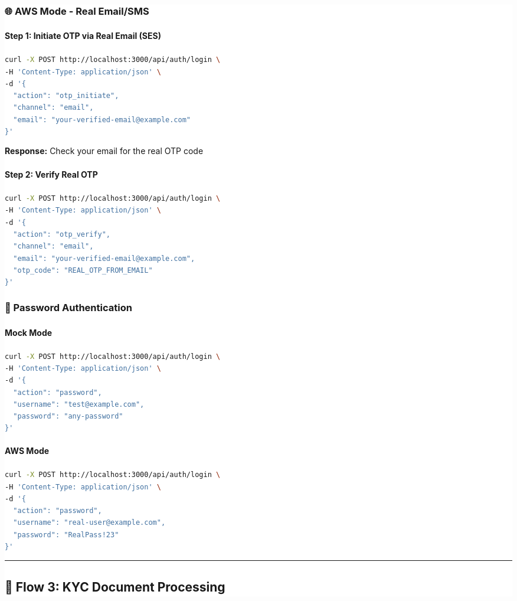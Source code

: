 ### 🌐 AWS Mode - Real Email/SMS

#### Step 1: Initiate OTP via Real Email (SES)
```bash
curl -X POST http://localhost:3000/api/auth/login \
-H 'Content-Type: application/json' \
-d '{
  "action": "otp_initiate",
  "channel": "email",
  "email": "your-verified-email@example.com"
}'
```
**Response:** Check your email for the real OTP code

#### Step 2: Verify Real OTP
```bash
curl -X POST http://localhost:3000/api/auth/login \
-H 'Content-Type: application/json' \
-d '{
  "action": "otp_verify",
  "channel": "email",
  "email": "your-verified-email@example.com",
  "otp_code": "REAL_OTP_FROM_EMAIL"
}'
```

### 🔑 Password Authentication

#### Mock Mode
```bash
curl -X POST http://localhost:3000/api/auth/login \
-H 'Content-Type: application/json' \
-d '{
  "action": "password",
  "username": "test@example.com",
  "password": "any-password"
}'
```

#### AWS Mode
```bash
curl -X POST http://localhost:3000/api/auth/login \
-H 'Content-Type: application/json' \
-d '{
  "action": "password",
  "username": "real-user@example.com",
  "password": "RealPass!23"
}'
```

---

## 📄 Flow 3: KYC Document Processing
